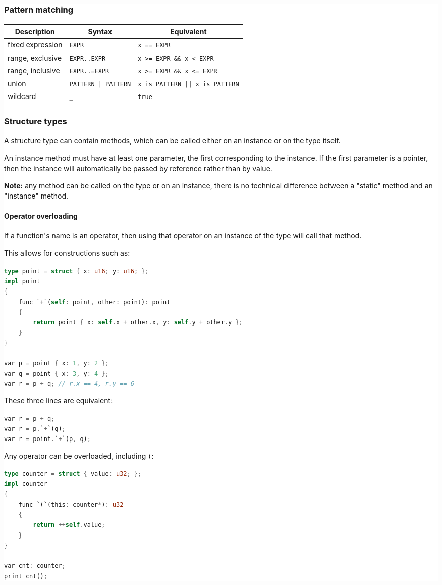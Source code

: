 ### Pattern matching

| Description      | Syntax                              | Equivalent                                          |
|------------------|-------------------------------------|-----------------------------------------------------|
| fixed expression | `EXPR`                              | `x == EXPR`                                         |
| range, exclusive | `EXPR..EXPR`                        | `x >= EXPR && x < EXPR`                             |
| range, inclusive | `EXPR..=EXPR`                       | `x >= EXPR && x <= EXPR`                            |
| union            | <code>PATTERN &#124; PATTERN</code> | <code>x is PATTERN &#124;&#124; x is PATTERN</code> |
| wildcard         | `_`                                 | `true`                                              |

### Structure types

A structure type can contain methods, which can be called either on an instance or on the type itself.

An instance method must have at least one parameter, the first corresponding to the instance. If the first parameter is a pointer, then the instance will automatically be passed by reference rather than by value.

**Note:** any method can be called on the type or on an instance, there is no technical difference between a "static" method and an "instance" method.

#### Operator overloading

If a function's name is an operator, then using that operator on an instance of the type will call that method.

This allows for constructions such as:
```rust
type point = struct { x: u16; y: u16; };
impl point
{
    func `+`(self: point, other: point): point
    {
        return point { x: self.x + other.x, y: self.y + other.y };
    }
}

var p = point { x: 1, y: 2 };
var q = point { x: 3, y: 4 };
var r = p + q; // r.x == 4, r.y == 6
```

These three lines are equivalent:
```rust
var r = p + q;
var r = p.`+`(q);
var r = point.`+`(p, q);
```

Any operator can be overloaded, including `(`:
```rust
type counter = struct { value: u32; };
impl counter
{
    func `(`(this: counter*): u32
    {
        return ++self.value;
    }
}

var cnt: counter;
print cnt();
```